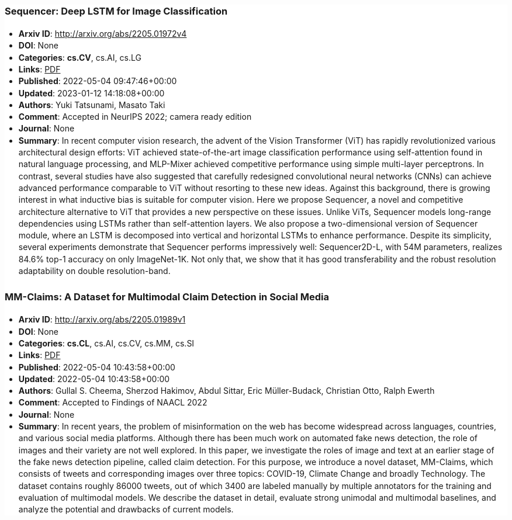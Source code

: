 

### Sequencer: Deep LSTM for Image Classification
- **Arxiv ID**: http://arxiv.org/abs/2205.01972v4
- **DOI**: None
- **Categories**: **cs.CV**, cs.AI, cs.LG
- **Links**: [PDF](http://arxiv.org/pdf/2205.01972v4)
- **Published**: 2022-05-04 09:47:46+00:00
- **Updated**: 2023-01-12 14:18:08+00:00
- **Authors**: Yuki Tatsunami, Masato Taki
- **Comment**: Accepted in NeurIPS 2022; camera ready edition
- **Journal**: None
- **Summary**: In recent computer vision research, the advent of the Vision Transformer (ViT) has rapidly revolutionized various architectural design efforts: ViT achieved state-of-the-art image classification performance using self-attention found in natural language processing, and MLP-Mixer achieved competitive performance using simple multi-layer perceptrons. In contrast, several studies have also suggested that carefully redesigned convolutional neural networks (CNNs) can achieve advanced performance comparable to ViT without resorting to these new ideas. Against this background, there is growing interest in what inductive bias is suitable for computer vision. Here we propose Sequencer, a novel and competitive architecture alternative to ViT that provides a new perspective on these issues. Unlike ViTs, Sequencer models long-range dependencies using LSTMs rather than self-attention layers. We also propose a two-dimensional version of Sequencer module, where an LSTM is decomposed into vertical and horizontal LSTMs to enhance performance. Despite its simplicity, several experiments demonstrate that Sequencer performs impressively well: Sequencer2D-L, with 54M parameters, realizes 84.6% top-1 accuracy on only ImageNet-1K. Not only that, we show that it has good transferability and the robust resolution adaptability on double resolution-band.



### MM-Claims: A Dataset for Multimodal Claim Detection in Social Media
- **Arxiv ID**: http://arxiv.org/abs/2205.01989v1
- **DOI**: None
- **Categories**: **cs.CL**, cs.AI, cs.CV, cs.MM, cs.SI
- **Links**: [PDF](http://arxiv.org/pdf/2205.01989v1)
- **Published**: 2022-05-04 10:43:58+00:00
- **Updated**: 2022-05-04 10:43:58+00:00
- **Authors**: Gullal S. Cheema, Sherzod Hakimov, Abdul Sittar, Eric Müller-Budack, Christian Otto, Ralph Ewerth
- **Comment**: Accepted to Findings of NAACL 2022
- **Journal**: None
- **Summary**: In recent years, the problem of misinformation on the web has become widespread across languages, countries, and various social media platforms. Although there has been much work on automated fake news detection, the role of images and their variety are not well explored. In this paper, we investigate the roles of image and text at an earlier stage of the fake news detection pipeline, called claim detection. For this purpose, we introduce a novel dataset, MM-Claims, which consists of tweets and corresponding images over three topics: COVID-19, Climate Change and broadly Technology. The dataset contains roughly 86000 tweets, out of which 3400 are labeled manually by multiple annotators for the training and evaluation of multimodal models. We describe the dataset in detail, evaluate strong unimodal and multimodal baselines, and analyze the potential and drawbacks of current models.
